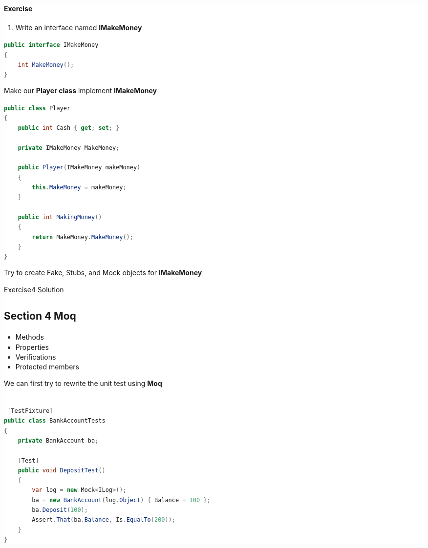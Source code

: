 #### Exercise
1. Write an interface named **IMakeMoney**
```cs
public interface IMakeMoney
{
    int MakeMoney();
}
```

Make our **Player class** implement **IMakeMoney**
```cs
public class Player
{
    public int Cash { get; set; }

    private IMakeMoney MakeMoney;

    public Player(IMakeMoney makeMoney)
    {
        this.MakeMoney = makeMoney;
    }

    public int MakingMoney()
    {
        return MakeMoney.MakeMoney();
    }
}
```

Try to create Fake, Stubs, and Mock objects for **IMakeMoney**

[Exercise4 Solution](./Exercise4.cs)
## Section 4 Moq
* Methods
* Properties
* Verifications
* Protected members

We can first try to rewrite the unit test using **Moq**
```csharp

 [TestFixture]
public class BankAccountTests
{
    private BankAccount ba;

    [Test]
    public void DepositTest()
    {
        var log = new Mock<ILog>();
        ba = new BankAccount(log.Object) { Balance = 100 };
        ba.Deposit(100);
        Assert.That(ba.Balance, Is.EqualTo(200));
    }
}
```
